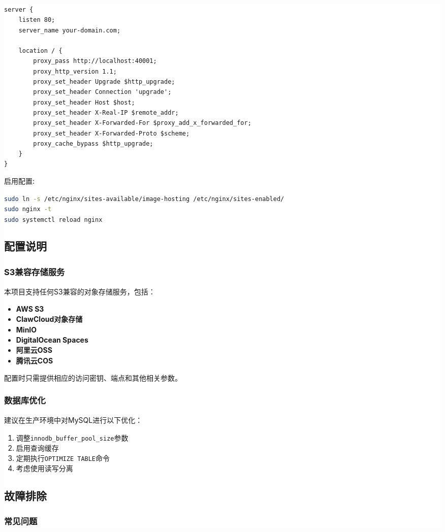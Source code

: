 ```nginx
server {
    listen 80;
    server_name your-domain.com;

    location / {
        proxy_pass http://localhost:40001;
        proxy_http_version 1.1;
        proxy_set_header Upgrade $http_upgrade;
        proxy_set_header Connection 'upgrade';
        proxy_set_header Host $host;
        proxy_set_header X-Real-IP $remote_addr;
        proxy_set_header X-Forwarded-For $proxy_add_x_forwarded_for;
        proxy_set_header X-Forwarded-Proto $scheme;
        proxy_cache_bypass $http_upgrade;
    }
}
```

启用配置:
```bash
sudo ln -s /etc/nginx/sites-available/image-hosting /etc/nginx/sites-enabled/
sudo nginx -t
sudo systemctl reload nginx
```

## 配置说明

### S3兼容存储服务

本项目支持任何S3兼容的对象存储服务，包括：

- **AWS S3**
- **ClawCloud对象存储**
- **MinIO**
- **DigitalOcean Spaces**
- **阿里云OSS**
- **腾讯云COS**

配置时只需提供相应的访问密钥、端点和其他相关参数。

### 数据库优化

建议在生产环境中对MySQL进行以下优化：

1. 调整`innodb_buffer_pool_size`参数
2. 启用查询缓存
3. 定期执行`OPTIMIZE TABLE`命令
4. 考虑使用读写分离

## 故障排除

### 常见问题
